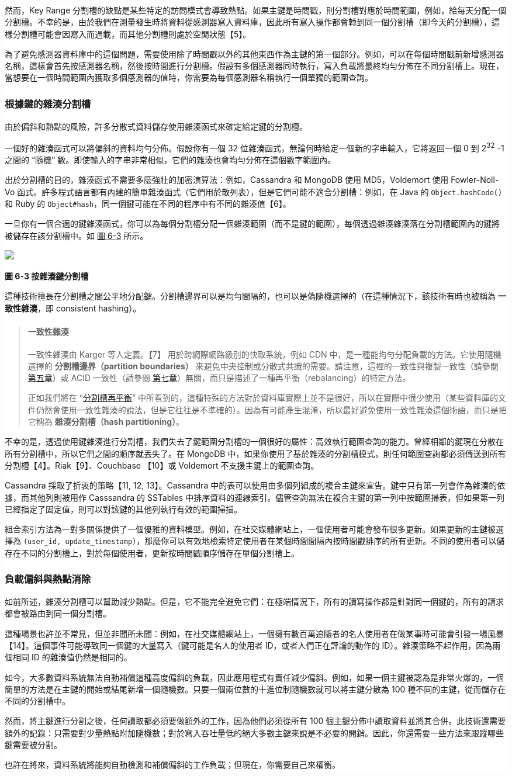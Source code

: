 然而，Key Range 分割槽的缺點是某些特定的訪問模式會導致熱點。如果主鍵是時間戳，則分割槽對應於時間範圍，例如，給每天分配一個分割槽。不幸的是，由於我們在測量發生時將資料從感測器寫入資料庫，因此所有寫入操作都會轉到同一個分割槽（即今天的分割槽），這樣分割槽可能會因寫入而過載，而其他分割槽則處於空閒狀態【5】。

為了避免感測器資料庫中的這個問題，需要使用除了時間戳以外的其他東西作為主鍵的第一個部分。例如，可以在每個時間戳前新增感測器名稱，這樣會首先按感測器名稱，然後按時間進行分割槽。假設有多個感測器同時執行，寫入負載將最終均勻分佈在不同分割槽上。現在，當想要在一個時間範圍內獲取多個感測器的值時，你需要為每個感測器名稱執行一個單獨的範圍查詢。

### 根據鍵的雜湊分割槽

由於偏斜和熱點的風險，許多分散式資料儲存使用雜湊函式來確定給定鍵的分割槽。

一個好的雜湊函式可以將偏斜的資料均勻分佈。假設你有一個 32 位雜湊函式，無論何時給定一個新的字串輸入，它將返回一個 0 到 $2^{32}$ -1 之間的 “隨機” 數。即使輸入的字串非常相似，它們的雜湊也會均勻分佈在這個數字範圍內。

出於分割槽的目的，雜湊函式不需要多麼強壯的加密演算法：例如，Cassandra 和 MongoDB 使用 MD5，Voldemort 使用 Fowler-Noll-Vo 函式。許多程式語言都有內建的簡單雜湊函式（它們用於散列表），但是它們可能不適合分割槽：例如，在 Java 的 `Object.hashCode()` 和 Ruby 的 `Object#hash`，同一個鍵可能在不同的程序中有不同的雜湊值【6】。

一旦你有一個合適的鍵雜湊函式，你可以為每個分割槽分配一個雜湊範圍（而不是鍵的範圍），每個透過雜湊雜湊落在分割槽範圍內的鍵將被儲存在該分割槽中。如 [圖 6-3](../img/fig6-3.png) 所示。

![](../img/fig6-3.png)

**圖 6-3 按雜湊鍵分割槽**

這種技術擅長在分割槽之間公平地分配鍵。分割槽邊界可以是均勻間隔的，也可以是偽隨機選擇的（在這種情況下，該技術有時也被稱為 **一致性雜湊**，即 consistent hashing）。

> #### 一致性雜湊
>
> 一致性雜湊由 Karger 等人定義。【7】 用於跨網際網路級別的快取系統，例如 CDN 中，是一種能均勻分配負載的方法。它使用隨機選擇的 **分割槽邊界（partition boundaries）** 來避免中央控制或分散式共識的需要。請注意，這裡的一致性與複製一致性（請參閱 [第五章](ch5.md)）或 ACID 一致性（請參閱 [第七章](ch7.md)）無關，而只是描述了一種再平衡（rebalancing）的特定方法。
>
> 正如我們將在 “[分割槽再平衡](#分割槽再平衡)” 中所看到的，這種特殊的方法對於資料庫實際上並不是很好，所以在實際中很少使用（某些資料庫的文件仍然會使用一致性雜湊的說法，但是它往往是不準確的）。因為有可能產生混淆，所以最好避免使用一致性雜湊這個術語，而只是把它稱為 **雜湊分割槽（hash partitioning）**。

不幸的是，透過使用鍵雜湊進行分割槽，我們失去了鍵範圍分割槽的一個很好的屬性：高效執行範圍查詢的能力。曾經相鄰的鍵現在分散在所有分割槽中，所以它們之間的順序就丟失了。在 MongoDB 中，如果你使用了基於雜湊的分割槽模式，則任何範圍查詢都必須傳送到所有分割槽【4】。Riak【9】、Couchbase 【10】或 Voldemort 不支援主鍵上的範圍查詢。

Cassandra 採取了折衷的策略【11, 12, 13】。Cassandra 中的表可以使用由多個列組成的複合主鍵來宣告。鍵中只有第一列會作為雜湊的依據，而其他列則被用作 Casssandra 的 SSTables 中排序資料的連線索引。儘管查詢無法在複合主鍵的第一列中按範圍掃表，但如果第一列已經指定了固定值，則可以對該鍵的其他列執行有效的範圍掃描。

組合索引方法為一對多關係提供了一個優雅的資料模型。例如，在社交媒體網站上，一個使用者可能會發布很多更新。如果更新的主鍵被選擇為 `(user_id, update_timestamp)`，那麼你可以有效地檢索特定使用者在某個時間間隔內按時間戳排序的所有更新。不同的使用者可以儲存在不同的分割槽上，對於每個使用者，更新按時間戳順序儲存在單個分割槽上。

### 負載偏斜與熱點消除

如前所述，雜湊分割槽可以幫助減少熱點。但是，它不能完全避免它們：在極端情況下，所有的讀寫操作都是針對同一個鍵的，所有的請求都會被路由到同一個分割槽。

這種場景也許並不常見，但並非聞所未聞：例如，在社交媒體網站上，一個擁有數百萬追隨者的名人使用者在做某事時可能會引發一場風暴【14】。這個事件可能導致同一個鍵的大量寫入（鍵可能是名人的使用者 ID，或者人們正在評論的動作的 ID）。雜湊策略不起作用，因為兩個相同 ID 的雜湊值仍然是相同的。

如今，大多數資料系統無法自動補償這種高度偏斜的負載，因此應用程式有責任減少偏斜。例如，如果一個主鍵被認為是非常火爆的，一個簡單的方法是在主鍵的開始或結尾新增一個隨機數。只要一個兩位數的十進位制隨機數就可以將主鍵分散為 100 種不同的主鍵，從而儲存在不同的分割槽中。

然而，將主鍵進行分割之後，任何讀取都必須要做額外的工作，因為他們必須從所有 100 個主鍵分佈中讀取資料並將其合併。此技術還需要額外的記錄：只需要對少量熱點附加隨機數；對於寫入吞吐量低的絕大多數主鍵來說是不必要的開銷。因此，你還需要一些方法來跟蹤哪些鍵需要被分割。

也許在將來，資料系統將能夠自動檢測和補償偏斜的工作負載；但現在，你需要自己來權衡。
